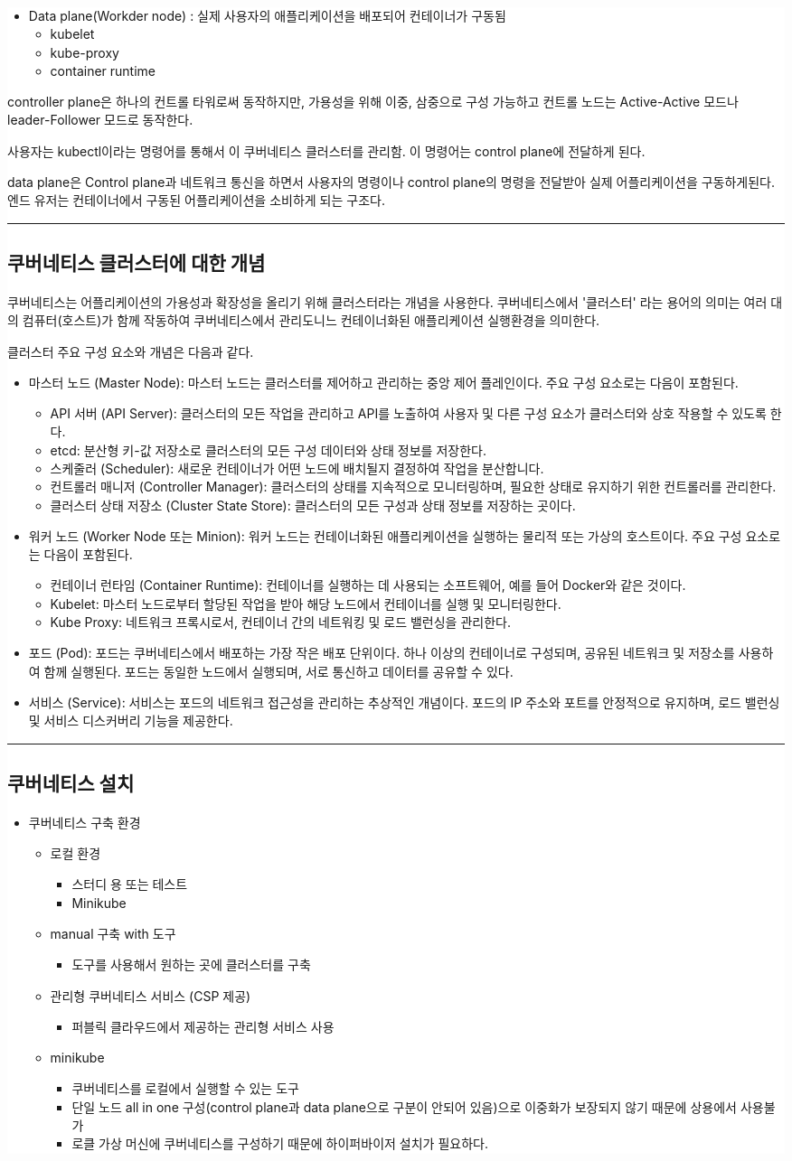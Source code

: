 
* Data plane(Workder node) : 실제 사용자의 애플리케이션을 배포되어 컨테이너가 구동됨
    * kubelet
    * kube-proxy
    * container runtime

controller plane은 하나의 컨트롤 타워로써 동작하지만, 가용성을 위해 이중, 삼중으로 구성 가능하고 컨트롤 노드는 Active-Active 모드나 leader-Follower 모드로 동작한다. 

사용자는 kubectl이라는 명령어를 통해서 이 쿠버네티스 클러스터를 관리함. 이 명령어는 control plane에 전달하게 된다. 

data plane은 Control plane과 네트워크 통신을 하면서 사용자의 명령이나 control plane의 명령을 전달받아 실제 어플리케이션을 구동하게된다. 엔드 유저는 컨테이너에서 구동된 어플리케이션을 소비하게 되는 구조다. 

----

## 쿠버네티스 클러스터에 대한 개념

쿠버네티스는 어플리케이션의 가용성과 확장성을 올리기 위해 클러스터라는 개념을 사용한다. 
쿠버네티스에서 '클러스터' 라는 용어의 의미는 여러 대의 컴퓨터(호스트)가 함께 작동하여 쿠버네티스에서 관리도니느 컨테이너화된 애플리케이션 실행환경을 의미한다. 

클러스터 주요 구성 요소와 개념은 다음과 같다. 

* 마스터 노드 (Master Node): 마스터 노드는 클러스터를 제어하고 관리하는 중앙 제어 플레인이다.  주요 구성 요소로는 다음이 포함된다. 
    * API 서버 (API Server): 클러스터의 모든 작업을 관리하고 API를 노출하여 사용자 및 다른 구성 요소가 클러스터와 상호 작용할 수 있도록 한다. 
    * etcd: 분산형 키-값 저장소로 클러스터의 모든 구성 데이터와 상태 정보를 저장한다. 
    * 스케줄러 (Scheduler): 새로운 컨테이너가 어떤 노드에 배치될지 결정하여 작업을 분산합니다.
    * 컨트롤러 매니저 (Controller Manager): 클러스터의 상태를 지속적으로 모니터링하며, 필요한 상태로 유지하기 위한 컨트롤러를 관리한다. 
    * 클러스터 상태 저장소 (Cluster State Store): 클러스터의 모든 구성과 상태 정보를 저장하는 곳이다. 

* 워커 노드 (Worker Node 또는 Minion): 워커 노드는 컨테이너화된 애플리케이션을 실행하는 물리적 또는 가상의 호스트이다. 주요 구성 요소로는 다음이 포함된다.
    * 컨테이너 런타임 (Container Runtime): 컨테이너를 실행하는 데 사용되는 소프트웨어, 예를 들어 Docker와 같은 것이다.
    * Kubelet: 마스터 노드로부터 할당된 작업을 받아 해당 노드에서 컨테이너를 실행 및 모니터링한다. 
    * Kube Proxy: 네트워크 프록시로서, 컨테이너 간의 네트워킹 및 로드 밸런싱을 관리한다. 

* 포드 (Pod): 포드는 쿠버네티스에서 배포하는 가장 작은 배포 단위이다.  하나 이상의 컨테이너로 구성되며, 공유된 네트워크 및 저장소를 사용하여 함께 실행된다. 포드는 동일한 노드에서 실행되며, 서로 통신하고 데이터를 공유할 수 있다. 

* 서비스 (Service):
서비스는 포드의 네트워크 접근성을 관리하는 추상적인 개념이다. 포드의 IP 주소와 포트를 안정적으로 유지하며, 로드 밸런싱 및 서비스 디스커버리 기능을 제공한다. 

----

## 쿠버네티스 설치 

* 쿠버네티스 구축 환경

    * 로컬 환경
        * 스터디 용 또는 테스트 
        * Minikube
    * manual 구축 with 도구
        * 도구를 사용해서 원하는 곳에 클러스터를 구축
    * 관리형 쿠버네티스 서비스 (CSP 제공)
        * 퍼블릭 클라우드에서 제공하는 관리형 서비스 사용

    * minikube
        * 쿠버네티스를 로컬에서 실행할 수 있는 도구
        * 단일 노드 all in one 구성(control plane과 data plane으로 구분이 안되어 있음)으로 이중화가 보장되지 않기 때문에 상용에서 사용불가 
        * 로클 가상 머신에 쿠버네티스를 구성하기 때문에 하이퍼바이저 설치가 필요하다. 
